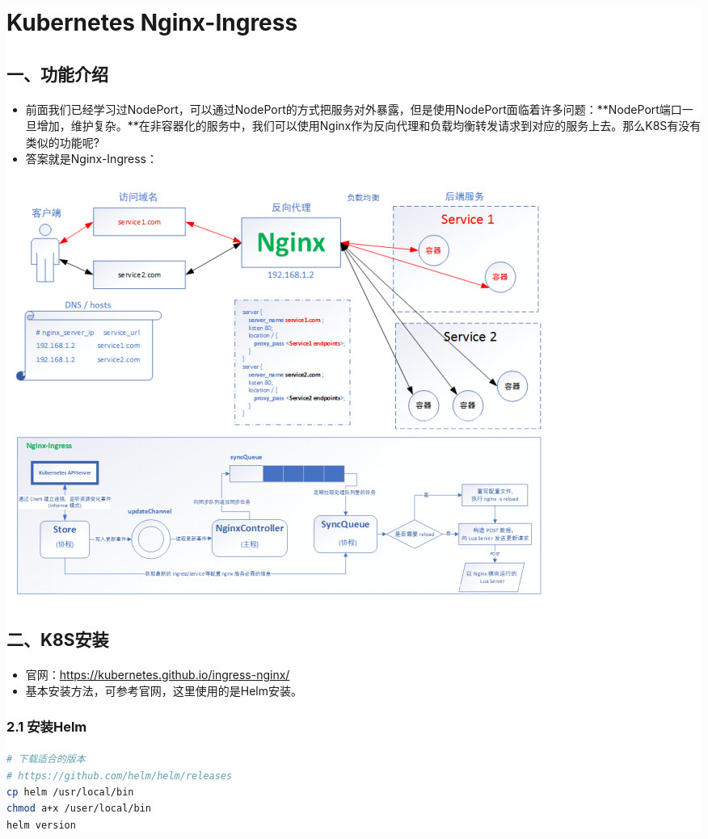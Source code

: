 # Kubernetes Nginx-Ingress

## 一、功能介绍

* 前面我们已经学习过NodePort，可以通过NodePort的方式把服务对外暴露，但是使用NodePort面临着许多问题：**NodePort端口一旦增加，维护复杂。**在非容器化的服务中，我们可以使用Nginx作为反向代理和负载均衡转发请求到对应的服务上去。那么K8S有没有类似的功能呢?
* 答案就是Nginx-Ingress：

![1592487813977](08.KubernetesIngress.assets/1592487813977.png)

## 二、K8S安装

* 官网：https://kubernetes.github.io/ingress-nginx/
* 基本安装方法，可参考官网，这里使用的是Helm安装。

### 2.1 安装Helm

```sh
# 下载适合的版本
# https://github.com/helm/helm/releases
cp helm /usr/local/bin
chmod a+x /user/local/bin
helm version
```
